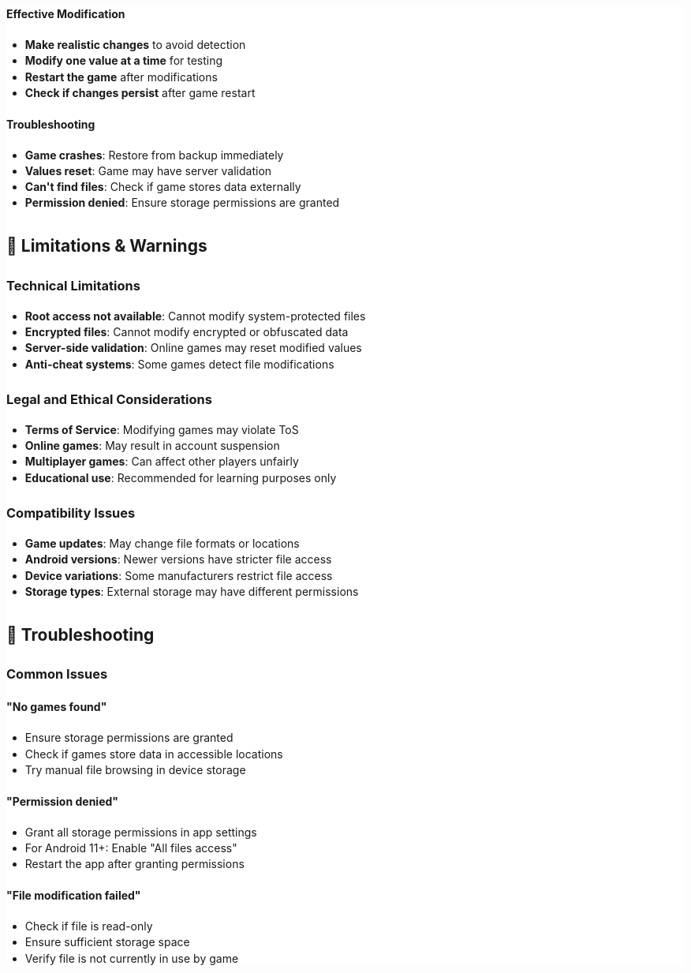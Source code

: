 #### Effective Modification
- **Make realistic changes** to avoid detection
- **Modify one value at a time** for testing
- **Restart the game** after modifications
- **Check if changes persist** after game restart

#### Troubleshooting
- **Game crashes**: Restore from backup immediately
- **Values reset**: Game may have server validation
- **Can't find files**: Check if game stores data externally
- **Permission denied**: Ensure storage permissions are granted

## 🚫 Limitations & Warnings

### Technical Limitations
- **Root access not available**: Cannot modify system-protected files
- **Encrypted files**: Cannot modify encrypted or obfuscated data
- **Server-side validation**: Online games may reset modified values
- **Anti-cheat systems**: Some games detect file modifications

### Legal and Ethical Considerations
- **Terms of Service**: Modifying games may violate ToS
- **Online games**: May result in account suspension
- **Multiplayer games**: Can affect other players unfairly
- **Educational use**: Recommended for learning purposes only

### Compatibility Issues
- **Game updates**: May change file formats or locations
- **Android versions**: Newer versions have stricter file access
- **Device variations**: Some manufacturers restrict file access
- **Storage types**: External storage may have different permissions

## 🔧 Troubleshooting

### Common Issues

#### "No games found"
- Ensure storage permissions are granted
- Check if games store data in accessible locations
- Try manual file browsing in device storage

#### "Permission denied"
- Grant all storage permissions in app settings
- For Android 11+: Enable "All files access"
- Restart the app after granting permissions

#### "File modification failed"
- Check if file is read-only
- Ensure sufficient storage space
- Verify file is not currently in use by game
